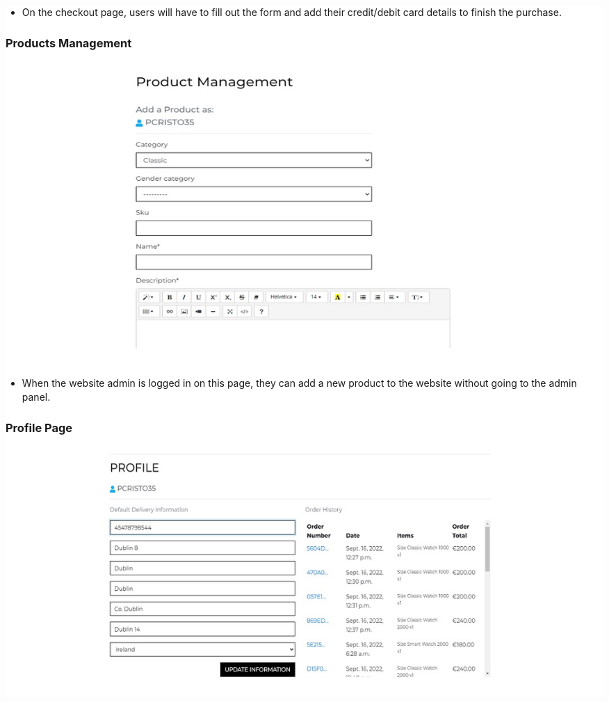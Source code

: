- On the checkout page, users will have to fill out the form and add their credit/debit card details to finish the purchase.<br>

### Products Management

![Products Management](./assets/readme/features/watches_clocks_products_management.jpg)

- When the website admin is logged in on this page, they can add a new product to the website without going to the admin panel.<br>

### Profile Page

![Profile Page](./assets/readme/features/watches_clocks_profile_page.jpg)
